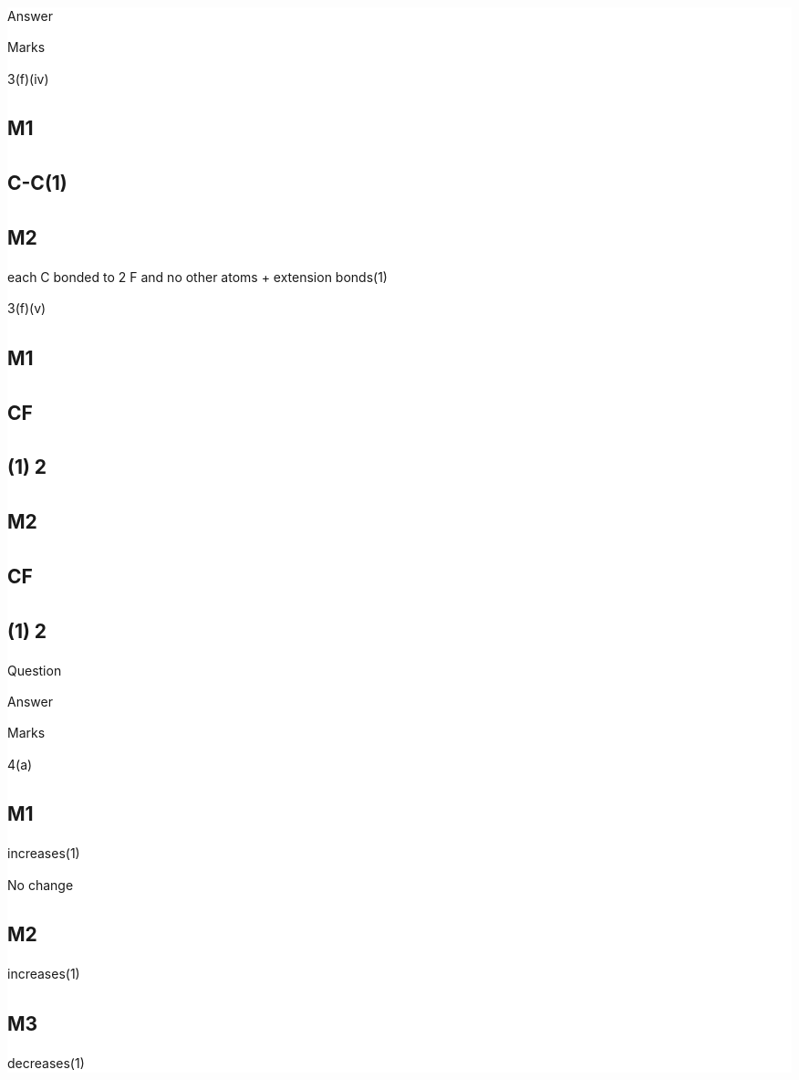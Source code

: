  Answer 

 Marks 

 3(f)(iv) 

## M1 

## C-C(1) 

## M2 

 each C bonded to 2 F and no other atoms + extension bonds(1) 

 3(f)(v) 

## M1 

## CF 

## (1) 2 

## M2 

## CF 

## (1) 2 

 Question 

 Answer 

 Marks 

 4(a) 

## M1 

 increases(1) 

 No change 

## M2 

 increases(1) 

## M3 

 decreases(1) 
